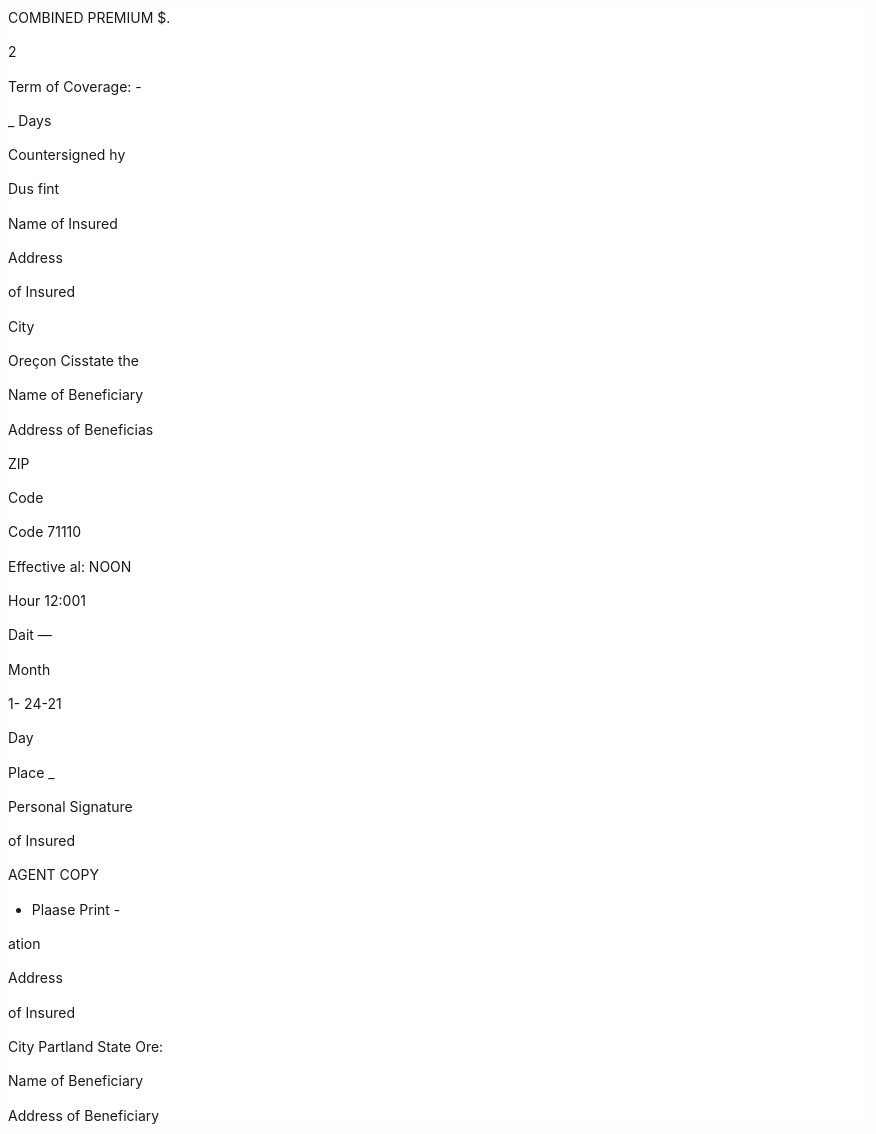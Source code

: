 COMBINED PREMIUM $.

2

Term of Coverage: -

_ Days

Countersigned hy

Dus fint

Name of Insured

Address

of Insured

City

Oreçon Cisstate the

Name of Beneficiary

Address of Beneficias

ZIP

Code

Code 71110

Effective al: NOON

Hour 12:001

Dait —

Month

1- 24-21

Day

Place _

Personal Signature

of Insured

AGENT COPY

- Plaase Print -

ation

Address

of Insured

City Partland State Ore:

Name of Beneficiary

Address of Beneficiary
